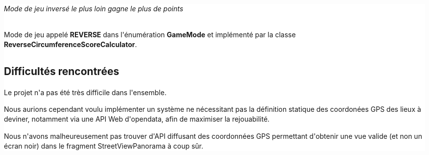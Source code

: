 ###### Mode de jeu inversé le plus loin gagne le plus de points

Mode de jeu appelé **REVERSE** dans l'énumération **GameMode** et
implémenté par la classe **ReverseCircumferenceScoreCalculator**.


## Difficultés rencontrées

Le projet n'a pas été très difficile dans l'ensemble.

Nous aurions cependant voulu implémenter un système ne nécessitant pas
la définition statique des coordonées GPS des lieux à deviner, notamment
via une API Web d'opendata, afin de maximiser la rejouabilité.

Nous n'avons malheureusement pas trouver d'API diffusant des coordonnées GPS permettant
d'obtenir une vue valide (et non un écran noir) dans le fragment
StreetViewPanorama à coup sûr.
